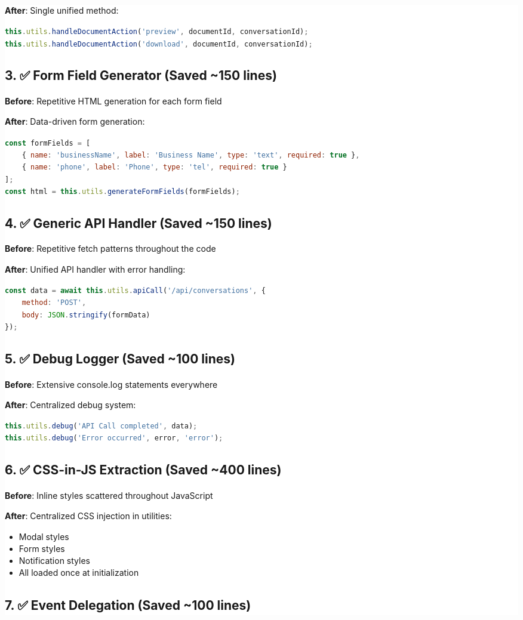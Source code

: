 **After**: Single unified method:
```javascript
this.utils.handleDocumentAction('preview', documentId, conversationId);
this.utils.handleDocumentAction('download', documentId, conversationId);
```

## 3. ✅ **Form Field Generator (Saved ~150 lines)**

**Before**: Repetitive HTML generation for each form field

**After**: Data-driven form generation:
```javascript
const formFields = [
    { name: 'businessName', label: 'Business Name', type: 'text', required: true },
    { name: 'phone', label: 'Phone', type: 'tel', required: true }
];
const html = this.utils.generateFormFields(formFields);
```

## 4. ✅ **Generic API Handler (Saved ~150 lines)**

**Before**: Repetitive fetch patterns throughout the code

**After**: Unified API handler with error handling:
```javascript
const data = await this.utils.apiCall('/api/conversations', {
    method: 'POST',
    body: JSON.stringify(formData)
});
```

## 5. ✅ **Debug Logger (Saved ~100 lines)**

**Before**: Extensive console.log statements everywhere

**After**: Centralized debug system:
```javascript
this.utils.debug('API Call completed', data);
this.utils.debug('Error occurred', error, 'error');
```

## 6. ✅ **CSS-in-JS Extraction (Saved ~400 lines)**

**Before**: Inline styles scattered throughout JavaScript

**After**: Centralized CSS injection in utilities:
- Modal styles
- Form styles
- Notification styles
- All loaded once at initialization

## 7. ✅ **Event Delegation (Saved ~100 lines)**
